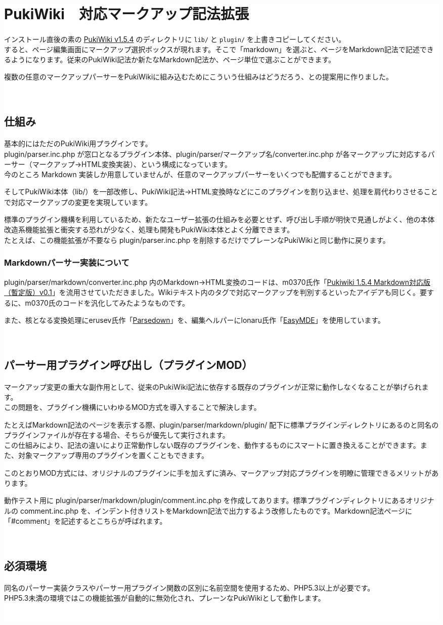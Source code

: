 # PukiWiki　対応マークアップ記法拡張

インストール直後の素の [PukiWiki v1.5.4](https://pukiwiki.osdn.jp/?PukiWiki/Download/1.5.4) のディレクトリに ``lib/`` と ``plugin/`` を上書きコピーしてください。  
すると、ページ編集画面にマークアップ選択ボックスが現れます。そこで「markdown」を選ぶと、ページをMarkdown記法で記述できるようになります。従来のPukiWiki記法か新たなMarkdown記法か、ページ単位で選ぶことができます。

複数の任意のマークアップパーサーをPukiWikiに組み込むためにこういう仕組みはどうだろう、との提案用に作りました。

<br>

## 仕組み
基本的にはただのPukiWiki用プラグインです。  
plugin/parser.inc.php が窓口となるプラグイン本体、plugin/parser/マークアップ名/converter.inc.php が各マークアップに対応するパーサー（マークアップ→HTML変換実装）、という構成になっています。  
今のところ Markdown 実装しか用意していませんが、任意のマークアップパーサーをいくつでも配備することができます。 

そしてPukiWiki本体（lib/）を一部改修し、PukiWiki記法→HTML変換時などにこのプラグインを割り込ませ、処理を肩代わりさせることで対応マークアップの変更を実現しています。

標準のプラグイン機構を利用しているため、新たなユーザー拡張の仕組みを必要とせず、呼び出し手順が明快で見通しがよく、他の本体改造系機能拡張と衝突する恐れが少なく、処理も開発もPukiWiki本体とよく分離できます。  
たとえば、この機能拡張が不要なら plugin/parser.inc.php を削除するだけでプレーンなPukiWikiと同じ動作に戻ります。

### Markdownパーサー実装について
plugin/parser/markdown/converter.inc.php 内のMarkdown→HTML変換のコードは、m0370氏作「[Pukiwiki 1.5.4 Markdown対応版（暫定版）v0.1](https://github.com/m0370/pukiwiki154_md/releases/tag/v0.1)」を流用させていただきました。Wikiテキスト内のタグで対応マークアップを判別するといったアイデアも同じく。要するに、m0370氏のコードを汎化してみたようなものです。

また、核となる変換処理にerusev氏作「[Parsedown](https://github.com/erusev/parsedown)」を、編集ヘルパーにlonaru氏作「[EasyMDE](https://github.com/Ionaru/easy-markdown-editor)」を使用しています。

<br>

## パーサー用プラグイン呼び出し（プラグインMOD）
マークアップ変更の重大な副作用として、従来のPukiWiki記法に依存する既存のプラグインが正常に動作しなくなることが挙げられます。  
この問題を、プラグイン機構にいわゆるMOD方式を導入することで解決します。

たとえばMarkdown記法のページを表示する際、plugin/parser/markdown/plugin/ 配下に標準プラグインディレクトリにあるのと同名のプラグインファイルが存在する場合、そちらが優先して実行されます。  
この仕組みにより、記法の違いにより正常動作しない既存のプラグインを、動作するものにスマートに置き換えることができます。また、対象マークアップ専用のプラグインを置くこともできます。  

このとおりMOD方式には、オリジナルのプラグインに手を加えずに済み、マークアップ対応プラグインを明瞭に管理できるメリットがあります。

動作テスト用に plugin/parser/markdown/plugin/comment.inc.php を作成してあります。標準プラグインディレクトリにあるオリジナルの comment.inc.php を、インデント付きリストをMarkdown記法で出力するよう改修したものです。Markdown記法ページに「#comment」を記述するとこちらが呼ばれます。

<br>

## 必須環境
同名のパーサー実装クラスやパーサー用プラグイン関数の区別に名前空間を使用するため、PHP5.3以上が必要です。  
PHP5.3未満の環境ではこの機能拡張が自動的に無効化され、プレーンなPukiWikiとして動作します。

<br>

